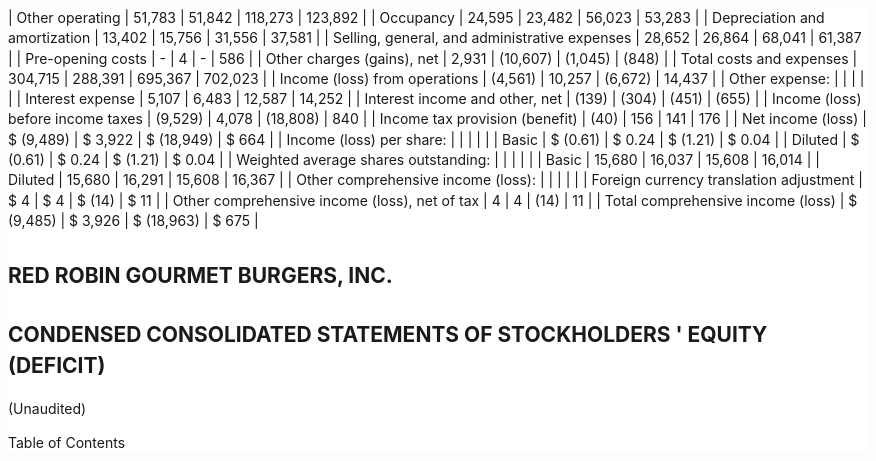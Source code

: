 | Other operating                                                                              | 51,783               | 51,842               | 118,273                    | 123,892                    |
| Occupancy                                                                                    | 24,595               | 23,482               | 56,023                     | 53,283                     |
| Depreciation and amortization                                                                | 13,402               | 15,756               | 31,556                     | 37,581                     |
| Selling, general, and administrative expenses                                                | 28,652               | 26,864               | 68,041                     | 61,387                     |
| Pre-opening costs                                                                            | -                    | 4                    | -                          | 586                        |
| Other charges (gains), net                                                                   | 2,931                | (10,607)             | (1,045)                    | (848)                      |
| Total costs and expenses                                                                     | 304,715              | 288,391              | 695,367                    | 702,023                    |
| Income (loss) from operations                                                                | (4,561)              | 10,257               | (6,672)                    | 14,437                     |
| Other expense:                                                                               |                      |                      |                            |                            |
| Interest expense                                                                             | 5,107                | 6,483                | 12,587                     | 14,252                     |
| Interest income and other, net                                                               | (139)                | (304)                | (451)                      | (655)                      |
| Income (loss) before income taxes                                                            | (9,529)              | 4,078                | (18,808)                   | 840                        |
| Income tax provision (benefit)                                                               | (40)                 | 156                  | 141                        | 176                        |
| Net income (loss)                                                                            | $ (9,489)            | $ 3,922              | $ (18,949)                 | $ 664                      |
| Income (loss) per share:                                                                     |                      |                      |                            |                            |
| Basic                                                                                        | $ (0.61)             | $ 0.24               | $ (1.21)                   | $ 0.04                     |
| Diluted                                                                                      | $ (0.61)             | $ 0.24               | $ (1.21)                   | $ 0.04                     |
| Weighted average shares outstanding:                                                         |                      |                      |                            |                            |
| Basic                                                                                        | 15,680               | 16,037               | 15,608                     | 16,014                     |
| Diluted                                                                                      | 15,680               | 16,291               | 15,608                     | 16,367                     |
| Other comprehensive income (loss):                                                           |                      |                      |                            |                            |
| Foreign currency translation adjustment                                                      | $ 4                  | $ 4                  | $ (14)                     | $ 11                       |
| Other comprehensive income (loss), net of tax                                                | 4                    | 4                    | (14)                       | 11                         |
| Total comprehensive income (loss)                                                            | $ (9,485)            | $ 3,926              | $ (18,963)                 | $ 675                      |

## RED ROBIN GOURMET BURGERS, INC.

## CONDENSED CONSOLIDATED STATEMENTS OF STOCKHOLDERS ' EQUITY (DEFICIT)

(Unaudited)

Table of Contents
